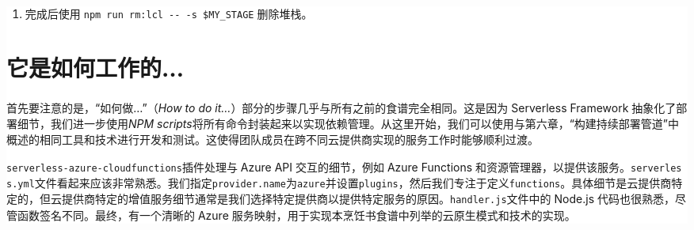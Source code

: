 1.  完成后使用 `npm run rm:lcl -- -s $MY_STAGE` 删除堆栈。

# 它是如何工作的…

首先要注意的是，“如何做…”（*How to do it…*）部分的步骤几乎与所有之前的食谱完全相同。这是因为 Serverless Framework 抽象化了部署细节，我们进一步使用*NPM scripts*将所有命令封装起来以实现依赖管理。从这里开始，我们可以使用与第六章，“构建持续部署管道”中概述的相同工具和技术进行开发和测试。这使得团队成员在跨不同云提供商实现的服务工作时能够顺利过渡。

`serverless-azure-cloudfunctions`插件处理与 Azure API 交互的细节，例如 Azure Functions 和资源管理器，以提供该服务。`serverless.yml`文件看起来应该非常熟悉。我们指定`provider.name`为`azure`并设置`plugins`，然后我们专注于定义`functions`。具体细节是云提供商特定的，但云提供商特定的增值服务细节通常是我们选择特定提供商以提供特定服务的原因。`handler.js`文件中的 Node.js 代码也很熟悉，尽管函数签名不同。最终，有一个清晰的 Azure 服务映射，用于实现本烹饪书食谱中列举的云原生模式和技术的实现。
